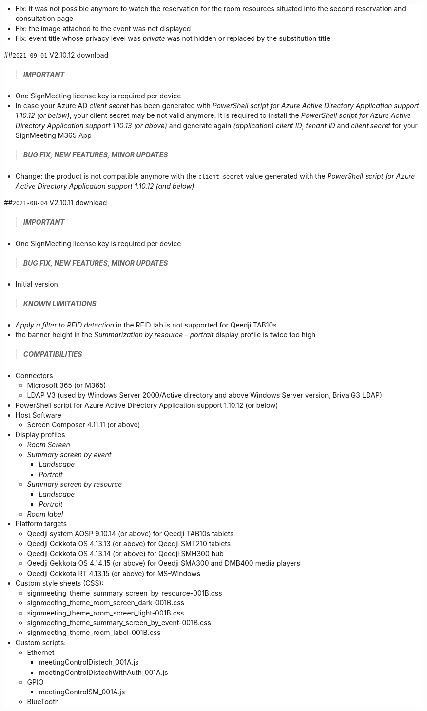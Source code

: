 - Fix: it was not possible anymore to watch the reservation for the room resources situated into the second reservation and consultation page
- Fix: the image attached to the event was not displayed
- Fix: event title whose privacy level was *private* was not hidden or replaced by the substitution title

##`2021-09-01` V2.10.12 [download](https://github.com/innes-labs/archives/downloads/app-signmeeting-m365/signmeeting_m365-screen_composer-addin-2.10.12.appi)
>##### **IMPORTANT**
- One SignMeeting license key is required per device
- In case your Azure AD *client secret* has been generated with *PowerShell script for Azure Active Directory Application support 1.10.12 (or below)*, your client secret may be not valid anymore. It is required to install the *PowerShell script for Azure Active Directory Application support 1.10.13 (or above)* and generate again *(application) client ID*, *tenant ID* and *client secret* for your SignMeeting M365 App
>##### **BUG FIX, NEW FEATURES, MINOR UPDATES**
- Change: the product is not compatible anymore with the `client secret` value generated with the *PowerShell script for Azure Active Directory Application support 1.10.12 (and below)*

##`2021-08-04` V2.10.11 [download](https://github.com/innes-labs/archives/downloads/app-signmeeting-m365/signmeeting_m365-screen_composer-addin-2.10.11.appi)
>##### **IMPORTANT**
- One SignMeeting license key is required per device
>##### **BUG FIX, NEW FEATURES, MINOR UPDATES**
- Initial version
>##### **KNOWN LIMITATIONS**
- *Apply a filter to RFID detection* in the RFID tab is not supported for Qeedji TAB10s
- the banner height in the *Summarization by resource - portrait* display profile is twice too high
>##### **COMPATIBILITIES**
- Connectors
    - Microsoft 365 (or M365)
    - LDAP V3 (used by Windows Server 2000/Active directory and above Windows Server version, Briva G3 LDAP)
- PowerShell script for Azure Active Directory Application support 1.10.12 (or below)
- Host Software
    - Screen Composer 4.11.11 (or above)
- Display profiles
    - *Room Screen*
    - *Summary screen by event*
	    - *Landscape*
    	- *Portrait*
    - *Summary screen by resource*
    	- *Landscape*
    	- *Portrait*
    - *Room label*
- Platform targets
    - Qeedji system AOSP 9.10.14 (or above) for Qeedji TAB10s tablets
    - Qeedji Gekkota OS 4.13.13 (or above) for Qeedji SMT210 tablets
    - Qeedji Gekkota OS 4.13.14 (or above) for Qeedji SMH300 hub
    - Qeedji Gekkota OS 4.14.15 (or above) for Qeedji SMA300 and DMB400 media players
    - Qeedji Gekkota RT 4.13.15 (or above) for MS-Windows
- Custom style sheets (CSS):
    - signmeeting_theme_summary_screen_by_resource-001B.css
    - signmeeting_theme_room_screen_dark-001B.css
    - signmeeting_theme_room_screen_light-001B.css
    - signmeeting_theme_summary_screen_by_event-001B.css
    - signmeeting_theme_room_label-001B.css
- Custom scripts:
	- Ethernet
		- meetingControlDistech_001A.js
		- meetingControlDistechWithAuth_001A.js
	- GPIO
		- meetingControlSM_001A.js
	- BlueTooth